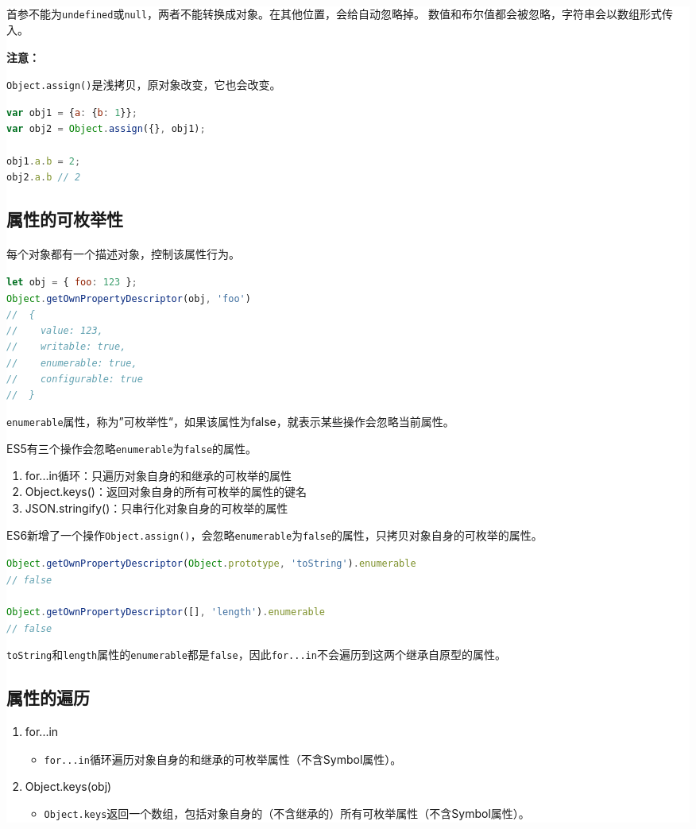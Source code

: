 首参不能为`undefined`或`null`，两者不能转换成对象。在其他位置，会给自动忽略掉。
数值和布尔值都会被忽略，字符串会以数组形式传入。

**注意：**

`Object.assign()`是浅拷贝，原对象改变，它也会改变。

```js
var obj1 = {a: {b: 1}};
var obj2 = Object.assign({}, obj1);

obj1.a.b = 2;
obj2.a.b // 2
```

## 属性的可枚举性

每个对象都有一个描述对象，控制该属性行为。

```js
let obj = { foo: 123 };
Object.getOwnPropertyDescriptor(obj, 'foo')
//  {
//    value: 123,
//    writable: true,
//    enumerable: true,
//    configurable: true
//  }
```

`enumerable`属性，称为”可枚举性“，如果该属性为false，就表示某些操作会忽略当前属性。

ES5有三个操作会忽略`enumerable`为`false`的属性。

1. for...in循环：只遍历对象自身的和继承的可枚举的属性
2. Object.keys()：返回对象自身的所有可枚举的属性的键名
3. JSON.stringify()：只串行化对象自身的可枚举的属性

ES6新增了一个操作`Object.assign()`，会忽略`enumerable`为`false`的属性，只拷贝对象自身的可枚举的属性。

```js
Object.getOwnPropertyDescriptor(Object.prototype, 'toString').enumerable
// false

Object.getOwnPropertyDescriptor([], 'length').enumerable
// false
```

`toString`和`length`属性的`enumerable`都是`false`，因此`for...in`不会遍历到这两个继承自原型的属性。

## 属性的遍历

1. for...in
    -  `for...in`循环遍历对象自身的和继承的可枚举属性（不含Symbol属性）。

2. Object.keys(obj)
    - `Object.keys`返回一个数组，包括对象自身的（不含继承的）所有可枚举属性（不含Symbol属性）。
